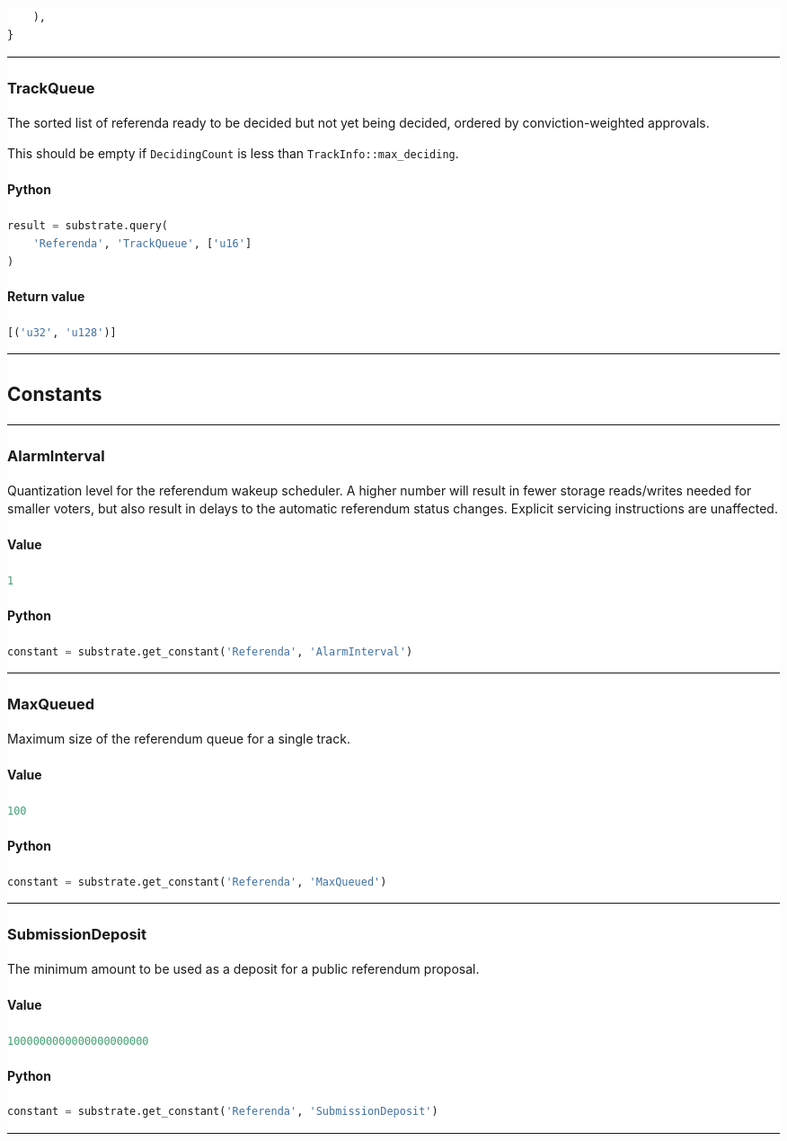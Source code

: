 ```python
    ),
}
```
---------
### TrackQueue
 The sorted list of referenda ready to be decided but not yet being decided, ordered by
 conviction-weighted approvals.

 This should be empty if `DecidingCount` is less than `TrackInfo::max_deciding`.

#### Python
```python
result = substrate.query(
    'Referenda', 'TrackQueue', ['u16']
)
```

#### Return value
```python
[('u32', 'u128')]
```
---------
## Constants

---------
### AlarmInterval
 Quantization level for the referendum wakeup scheduler. A higher number will result in
 fewer storage reads/writes needed for smaller voters, but also result in delays to the
 automatic referendum status changes. Explicit servicing instructions are unaffected.
#### Value
```python
1
```
#### Python
```python
constant = substrate.get_constant('Referenda', 'AlarmInterval')
```
---------
### MaxQueued
 Maximum size of the referendum queue for a single track.
#### Value
```python
100
```
#### Python
```python
constant = substrate.get_constant('Referenda', 'MaxQueued')
```
---------
### SubmissionDeposit
 The minimum amount to be used as a deposit for a public referendum proposal.
#### Value
```python
1000000000000000000000
```
#### Python
```python
constant = substrate.get_constant('Referenda', 'SubmissionDeposit')
```
---------